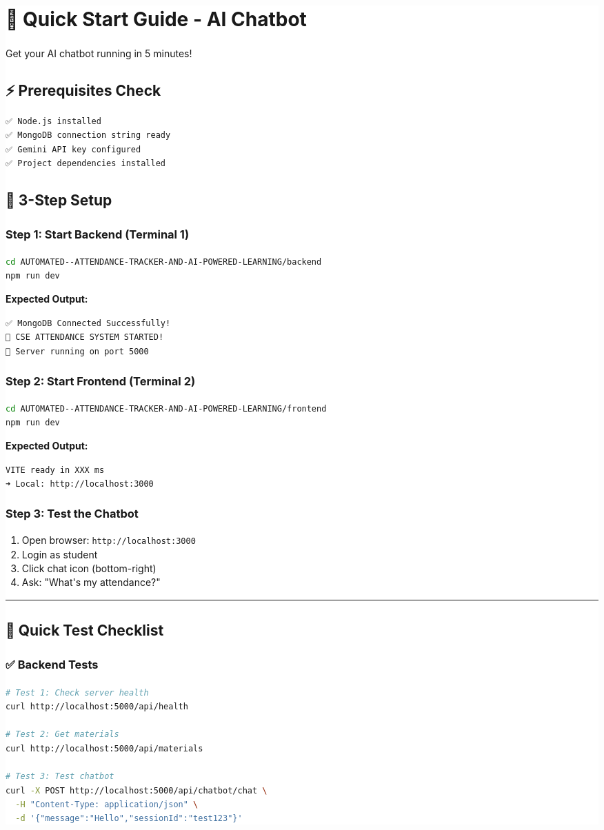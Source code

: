 # 🚀 Quick Start Guide - AI Chatbot

Get your AI chatbot running in 5 minutes!

## ⚡ Prerequisites Check

```bash
✅ Node.js installed
✅ MongoDB connection string ready
✅ Gemini API key configured
✅ Project dependencies installed
```

## 🎯 3-Step Setup

### Step 1: Start Backend (Terminal 1)
```bash
cd AUTOMATED--ATTENDANCE-TRACKER-AND-AI-POWERED-LEARNING/backend
npm run dev
```

**Expected Output:**
```
✅ MongoDB Connected Successfully!
🚀 CSE ATTENDANCE SYSTEM STARTED!
📍 Server running on port 5000
```

### Step 2: Start Frontend (Terminal 2)
```bash
cd AUTOMATED--ATTENDANCE-TRACKER-AND-AI-POWERED-LEARNING/frontend
npm run dev
```

**Expected Output:**
```
VITE ready in XXX ms
➜ Local: http://localhost:3000
```

### Step 3: Test the Chatbot
1. Open browser: `http://localhost:3000`
2. Login as student
3. Click chat icon (bottom-right)
4. Ask: "What's my attendance?"

---

## 🧪 Quick Test Checklist

### ✅ Backend Tests
```bash
# Test 1: Check server health
curl http://localhost:5000/api/health

# Test 2: Get materials
curl http://localhost:5000/api/materials

# Test 3: Test chatbot
curl -X POST http://localhost:5000/api/chatbot/chat \
  -H "Content-Type: application/json" \
  -d '{"message":"Hello","sessionId":"test123"}'
```
